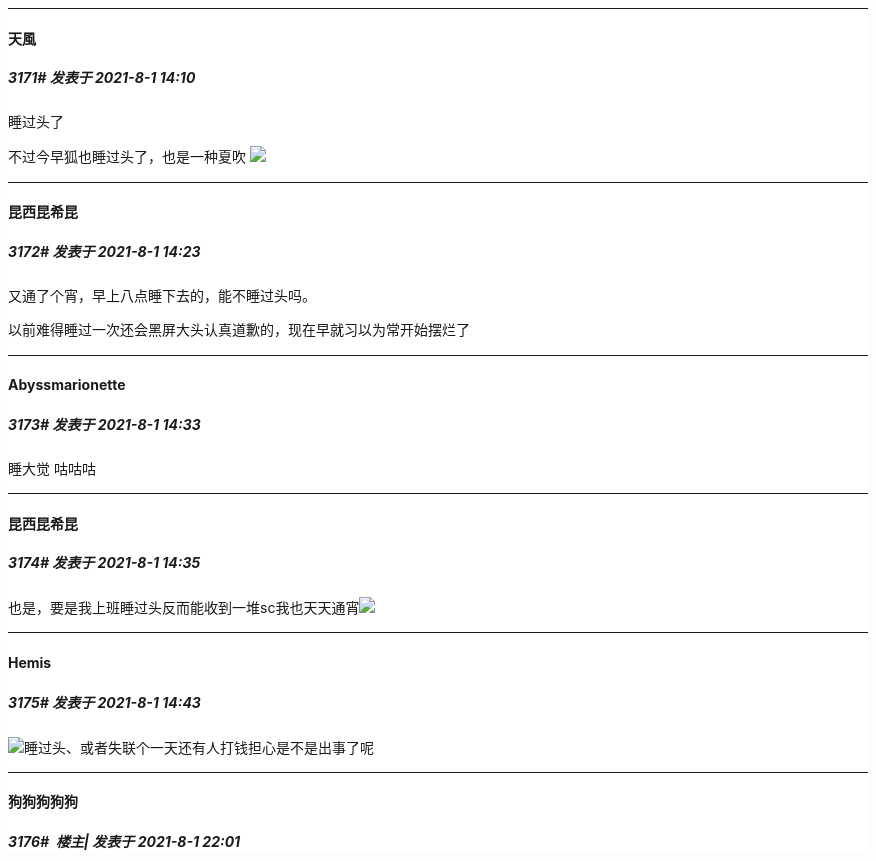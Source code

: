 
                                                 

*****

####  天風  
##### 3171#       发表于 2021-8-1 14:10


睡过头了

不过今早狐也睡过头了，也是一种夏吹
<img src="https://static.saraba1st.com/image/smiley/face2017/023.png" referrerpolicy="no-referrer">


*****

####  昆西昆希昆  
##### 3172#       发表于 2021-8-1 14:23


又通了个宵，早上八点睡下去的，能不睡过头吗。

以前难得睡过一次还会黑屏大头认真道歉的，现在早就习以为常开始摆烂了


*****

####  Abyssmarionette  
##### 3173#       发表于 2021-8-1 14:33


睡大觉 咕咕咕


*****

####  昆西昆希昆  
##### 3174#       发表于 2021-8-1 14:35


也是，要是我上班睡过头反而能收到一堆sc我也天天通宵<img src="https://static.saraba1st.com/image/smiley/face2017/059.png" referrerpolicy="no-referrer">


                                                 

*****

####  Hemis  
##### 3175#       发表于 2021-8-1 14:43


<img src="https://static.saraba1st.com/image/smiley/face2017/067.png" referrerpolicy="no-referrer">睡过头、或者失联个一天还有人打钱担心是不是出事了呢


                                                 

*****

####  狗狗狗狗狗  
##### 3176#         楼主| 发表于 2021-8-1 22:01

